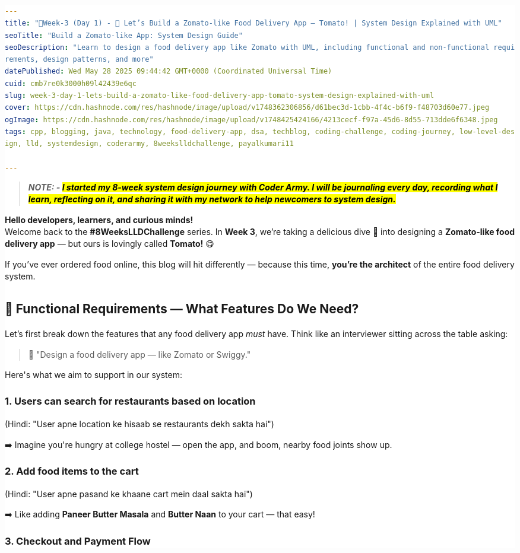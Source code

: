 ```yaml
---
title: "📅Week-3 (Day 1) - 🍅 Let’s Build a Zomato-like Food Delivery App – Tomato! | System Design Explained with UML"
seoTitle: "Build a Zomato-like App: System Design Guide"
seoDescription: "Learn to design a food delivery app like Zomato with UML, including functional and non-functional requirements, design patterns, and more"
datePublished: Wed May 28 2025 09:44:42 GMT+0000 (Coordinated Universal Time)
cuid: cmb7re0k3000h09l42439e6qc
slug: week-3-day-1-lets-build-a-zomato-like-food-delivery-app-tomato-system-design-explained-with-uml
cover: https://cdn.hashnode.com/res/hashnode/image/upload/v1748362306856/d61bec3d-1cbb-4f4c-b6f9-f48703d60e77.jpeg
ogImage: https://cdn.hashnode.com/res/hashnode/image/upload/v1748425424166/4213cecf-f97a-45d6-8d55-713dde6f6348.jpeg
tags: cpp, blogging, java, technology, food-delivery-app, dsa, techblog, coding-challenge, coding-journey, low-level-design, lld, systemdesign, coderarmy, 8weekslldchallenge, payalkumari11

---
```


> ***NOTE: - <mark>I started my 8-week system design journey with Coder Army. I will be journaling every day, recording what I learn, reflecting on it, and sharing it with my network to help newcomers to system design.</mark>***

**Hello developers, learners, and curious minds!**  
Welcome back to the **#8WeeksLLDChallenge** series. In **Week 3**, we’re taking a delicious dive 🍱 into designing a **Zomato-like food delivery app** — but ours is lovingly called **Tomato!** 😋

If you’ve ever ordered food online, this blog will hit differently — because this time, **you’re the architect** of the entire food delivery system.

## 💠 Functional Requirements — What Features Do We Need?

Let’s first break down the features that any food delivery app *must* have. Think like an interviewer sitting across the table asking:

> 💭 "Design a food delivery app — like Zomato or Swiggy."

Here's what we aim to support in our system:

### 1\. Users can search for restaurants based on location

(Hindi: "User apne location ke hisaab se restaurants dekh sakta hai")

➡️ Imagine you're hungry at college hostel — open the app, and boom, nearby food joints show up.

### 2\. Add food items to the cart

(Hindi: "User apne pasand ke khaane cart mein daal sakta hai")

➡️ Like adding **Paneer Butter Masala** and **Butter Naan** to your cart — that easy!

### 3\. Checkout and Payment Flow
